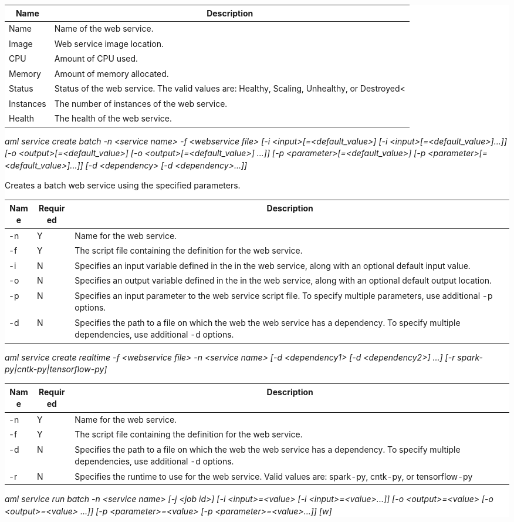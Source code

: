
|Name|Description|
|---|---|
|Name|Name of the web service.|
|Image|Web service image location.|
|CPU|Amount of CPU used.|
|Memory|Amount of memory allocated.|
|Status|Status of the web service. The valid values are: Healthy, Scaling, Unhealthy, or Destroyed<|
|Instances|The number of instances of the web service.|
|Health|The health of the web service. |

*aml service create batch -n &lt;service name&gt; -f &lt;webservice file&gt; [-i &lt;input&gt;[=&lt;default_value&gt;] [-i &lt;input&gt;[=&lt;default_value&gt;]...]] [-o &lt;output&gt;[=&lt;default_value&gt;] [-o &lt;output&gt;[=&lt;default_value&gt;] ...]] [-p &lt;parameter&gt;[=&lt;default_value&gt;] [-p &lt;parameter&gt;[=&lt;default_value&gt;]...]] [-d &lt;dependency&gt; [-d &lt;dependency&gt;...]]*

Creates a batch web service using the specified parameters.

|Name|Required|Description|
|---|---|---|
|-n | Y | Name for the web service. |
|-f | Y | The script file containing the definition for the web service.|
|-i | N | Specifies an input variable defined in the in the web service, along with an optional default input value.|
|-o | N |Specifies an output variable defined in the in the web service, along with an optional default output location.|
|-p | N | Specifies an input parameter to the web service script file. To specify multiple parameters, use additional -p options.|
|-d | N | Specifies the path to a file on which the web the web service has a dependency. To specify multiple dependencies, use additional -d options.|


*aml service create realtime -f &lt;webservice file&gt; -n &lt;service name&gt; [-d &lt;dependency1&gt; [-d &lt;dependency2&gt;] ...] [-r spark-py|cntk-py|tensorflow-py]*

|Name|Required|Description|
|---|---|---|
|-n | Y | Name for the web service. |
|-f | Y | The script file containing the definition for the web service.|
|-d | N | Specifies the path to a file on which the web the web service has a dependency. To specify multiple dependencies, use additional -d options.|
|-r | N |Specifies the runtime to use for the web service. Valid values are:  spark-py, cntk-py, or tensorflow-py|

*aml service run batch -n &lt;service name&gt; [-j &lt;job id&gt;] [-i &lt;input&gt;=&lt;value&gt; [-i &lt;input&gt;=&lt;value&gt;...]] [-o &lt;output&gt;=&lt;value&gt; [-o &lt;output&gt;=&lt;value&gt; ...]] [-p &lt;parameter&gt;=&lt;value&gt; [-p &lt;parameter&gt;=&lt;value&gt;...]] [w]*
